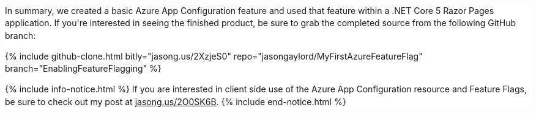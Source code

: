 In summary, we created a basic Azure App Configuration feature and used that feature within a .NET Core 5 Razor Pages application. If you're interested in seeing the finished product, be sure to grab the completed source from the following GitHub branch:

{% include github-clone.html bitly="jasong.us/2XzjeS0" repo="jasongaylord/MyFirstAzureFeatureFlag" branch="EnablingFeatureFlagging" %}

{% include info-notice.html %}
If you are interested in client side use of the Azure App Configuration resource and Feature Flags, be sure to check out my post at <a href="https://jasong.us/2O0SK6B">jasong.us/2O0SK6B</a>.
{% include end-notice.html %}